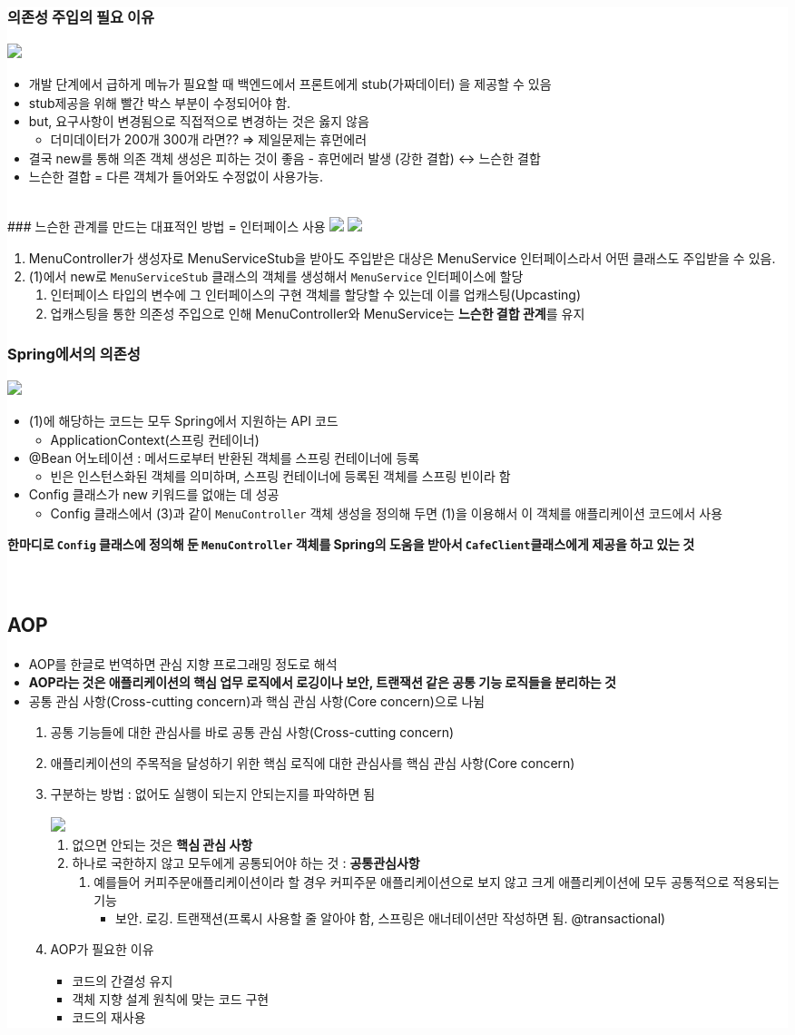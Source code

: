 ### 의존성 주입의 필요 이유

<img src="https://github.com/quokkavely/quokkavely.github.io/assets/165968530/de6da2ed-e62e-4b14-a0fd-342ffd674ab6" width=500/>

- 개발 단계에서 급하게 메뉴가 필요할 때 백엔드에서 프론트에게 stub(가짜데이터) 을 제공할 수 있음
- stub제공을 위해 빨간 박스 부분이 수정되어야 함.
- but, 요구사항이 변경됨으로 직접적으로 변경하는 것은 옳지 않음
    - 더미데이터가 200개 300개 라면?? ⇒ 제일문제는 휴먼에러
- 결국 new를 통해 의존 객체 생성은 피하는 것이 좋음 - 휴먼에러 발생  (강한 결합) ↔ 느슨한 결합
- 느슨한 결합 = 다른 객체가 들어와도 수정없이 사용가능. 
<br/>
### 느슨한 관계를 만드는 대표적인 방법 = 인터페이스 사용

<img src="https://github.com/quokkavely/quokkavely.github.io/assets/165968530/f5075df0-1df4-4036-8f25-77d82aa5f565" width=500/>

<img src="https://github.com/quokkavely/quokkavely.github.io/assets/165968530/4e2dadb3-91d6-4198-be82-627e5da61545" width=500/>

1. MenuController가 생성자로 MenuServiceStub을 받아도 주입받은 대상은 MenuService 인터페이스라서 어떤 클래스도 주입받을 수 있음.
2. (1)에서 new로  `MenuServiceStub` 클래스의 객체를 생성해서 `MenuService` 인터페이스에 할당
    1. 인터페이스 타입의 변수에 그 인터페이스의 구현 객체를 할당할 수 있는데 이를 업캐스팅(Upcasting)
    2. 업캐스팅을 통한 의존성 주입으로 인해  MenuController와 MenuService는 **느슨한 결합 관계**를 유지

### Spring에서의 의존성

<img src="https://github.com/quokkavely/quokkavely.github.io/assets/165968530/2534d370-e73f-41c6-b030-27e3f797cbd6" width=500/>

- (1)에 해당하는 코드는 모두 Spring에서 지원하는 API 코드
    - ApplicationContext(스프링 컨테이너)
- @Bean 어노테이션 : 메서드로부터 반환된 객체를 스프링 컨테이너에 등록
    - 빈은 인스턴스화된 객체를 의미하며, 스프링 컨테이너에 등록된 객체를 스프링 빈이라 함
- Config 클래스가 new 키워드를 없애는 데 성공
    - Config 클래스에서 (3)과 같이 `MenuController` 객체 생성을 정의해 두면 (1)을 이용해서 이 객체를 애플리케이션 코드에서 사용

**한마디로 `Config` 클래스에 정의해 둔 `MenuController` 객체를 Spring의 도움을 받아서 `CafeClient`클래스에게 제공을 하고 있는 것**

<br/>

## AOP

- AOP를 한글로 번역하면 관심 지향 프로그래밍 정도로  해석
- **AOP라는 것은 애플리케이션의 핵심 업무 로직에서 로깅이나 보안, 트랜잭션 같은 공통 기능 로직들을 분리하는 것**
- 공통 관심 사항(Cross-cutting concern)과 핵심 관심 사항(Core concern)으로 나뉨
    1. 공통 기능들에 대한 관심사를 바로 공통 관심 사항(Cross-cutting concern)
    2. 애플리케이션의 주목적을 달성하기 위한 핵심 로직에 대한 관심사를 핵심 관심 사항(Core concern)
    3. 구분하는 방법 : 없어도 실행이 되는지 안되는지를 파악하면 됨
       
        <img src="https://github.com/quokkavely/quokkavely.github.io/assets/165968530/b3d61a64-a2a9-494c-9355-b239237c86c7">
        
        1. 없으면 안되는 것은 **핵심 관심 사항**
        2. 하나로 국한하지 않고 모두에게 공통되어야 하는 것 : **공통관심사항**
            1. 예를들어 커피주문애플리케이션이라 할 경우 커피주문 애플리케이션으로 보지 않고 크게 애플리케이션에 모두 공통적으로 적용되는 기능
                - 보안. 로깅. 트랜잭션(프록시 사용할 줄 알아야 함, 스프링은 애너테이션만 작성하면 됨. @transactional)
    4. AOP가 필요한 이유
        - 코드의 간결성 유지
        - 객체 지향 설계 원칙에 맞는 코드 구현
        - 코드의 재사용
        